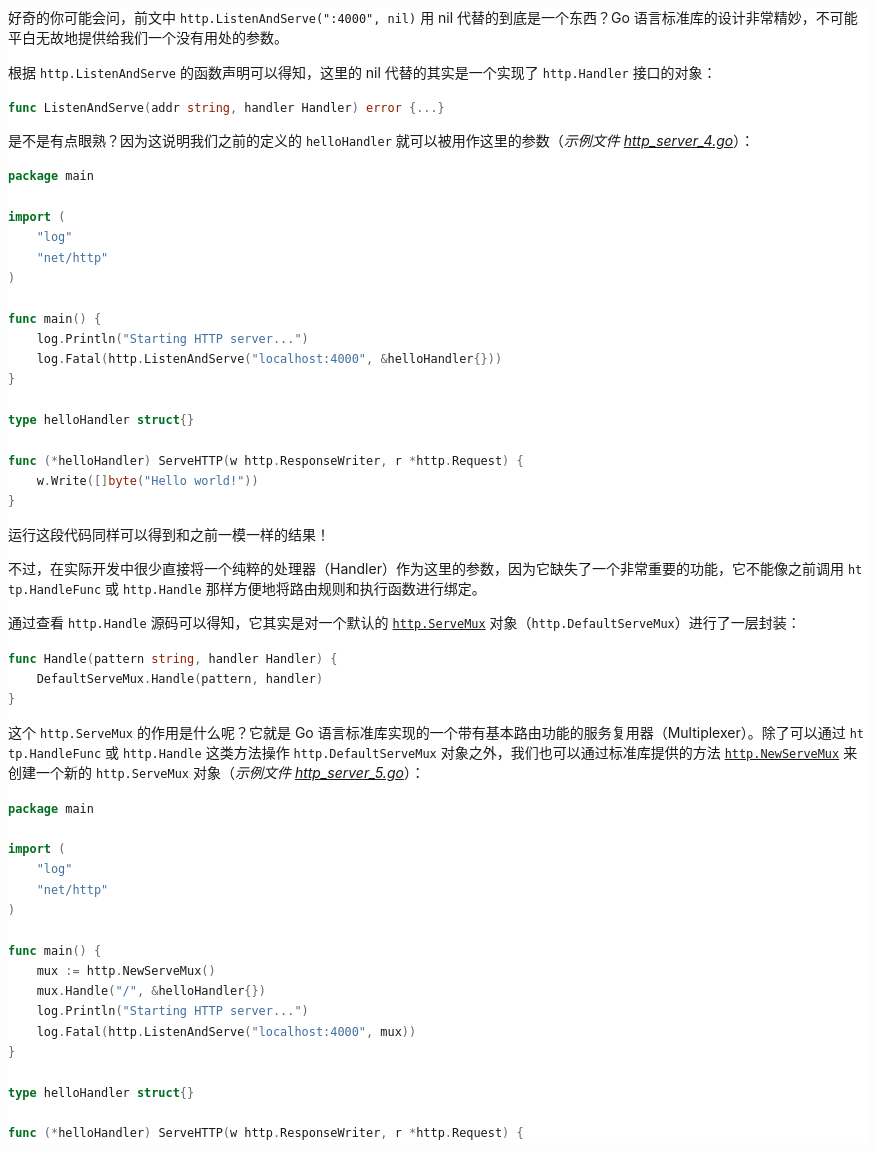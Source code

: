 好奇的你可能会问，前文中 `http.ListenAndServe(":4000", nil)` 用 nil 代替的到底是一个东西？Go 语言标准库的设计非常精妙，不可能平白无故地提供给我们一个没有用处的参数。

根据 `http.ListenAndServe` 的函数声明可以得知，这里的 nil 代替的其实是一个实现了 `http.Handler` 接口的对象：

```go
func ListenAndServe(addr string, handler Handler) error {...}
```

是不是有点眼熟？因为这说明我们之前的定义的 `helloHandler` 就可以被用作这里的参数（_示例文件 [http_server_4.go](../listings/01/http_server_4.go)_）：

```go
package main

import (
	"log"
	"net/http"
)

func main() {
	log.Println("Starting HTTP server...")
	log.Fatal(http.ListenAndServe("localhost:4000", &helloHandler{}))
}

type helloHandler struct{}

func (*helloHandler) ServeHTTP(w http.ResponseWriter, r *http.Request) {
	w.Write([]byte("Hello world!"))
}
```

运行这段代码同样可以得到和之前一模一样的结果！

不过，在实际开发中很少直接将一个纯粹的处理器（Handler）作为这里的参数，因为它缺失了一个非常重要的功能，它不能像之前调用 `http.HandleFunc` 或 `http.Handle` 那样方便地将路由规则和执行函数进行绑定。

通过查看 `http.Handle` 源码可以得知，它其实是对一个默认的 [`http.ServeMux`](https://gowalker.org/net/http#ServeMux) 对象（`http.DefaultServeMux`）进行了一层封装：

```go
func Handle(pattern string, handler Handler) {
    DefaultServeMux.Handle(pattern, handler)
}
```

这个 `http.ServeMux` 的作用是什么呢？它就是 Go 语言标准库实现的一个带有基本路由功能的服务复用器（Multiplexer）。除了可以通过 `http.HandleFunc` 或 `http.Handle`  这类方法操作 `http.DefaultServeMux` 对象之外，我们也可以通过标准库提供的方法 [`http.NewServeMux`](https://gowalker.org/net/http#NewServeMux) 来创建一个新的 `http.ServeMux` 对象（_示例文件 [http_server_5.go](../listings/01/http_server_5.go)_）：

```go
package main

import (
	"log"
	"net/http"
)

func main() {
	mux := http.NewServeMux()
	mux.Handle("/", &helloHandler{})
	log.Println("Starting HTTP server...")
	log.Fatal(http.ListenAndServe("localhost:4000", mux))
}

type helloHandler struct{}

func (*helloHandler) ServeHTTP(w http.ResponseWriter, r *http.Request) {
```